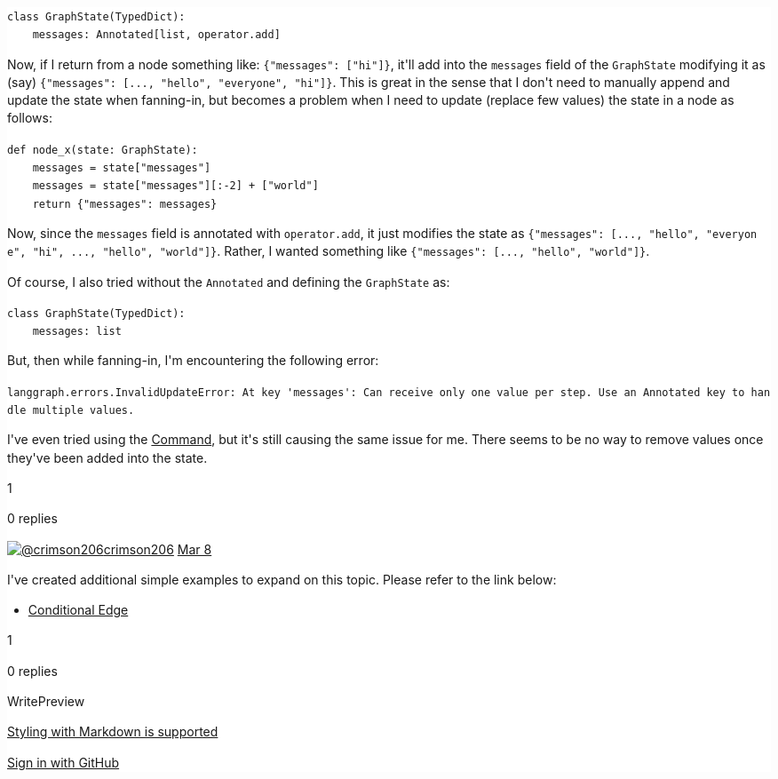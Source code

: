 ```
class GraphState(TypedDict):
    messages: Annotated[list, operator.add]
```

Now, if I return from a node something like: `{"messages": ["hi"]}`, it'll add into the `messages` field of the `GraphState` modifying it as (say) `{"messages": [..., "hello", "everyone", "hi"]}`. This is great in the sense that I don't need to manually append and update the state when fanning-in, but becomes a problem when I need to update (replace few values) the state in a node as follows:

```
def node_x(state: GraphState):
    messages = state["messages"]
    messages = state["messages"][:-2] + ["world"]
    return {"messages": messages}
```

Now, since the `messages` field is annotated with `operator.add`, it just modifies the state as `{"messages": [..., "hello", "everyone", "hi", ..., "hello", "world"]}`. Rather, I wanted something like `{"messages": [..., "hello", "world"]}`.

Of course, I also tried without the `Annotated` and defining the `GraphState` as:

```
class GraphState(TypedDict):
    messages: list
```

But, then while fanning-in, I'm encountering the following error:

```
langgraph.errors.InvalidUpdateError: At key 'messages': Can receive only one value per step. Use an Annotated key to handle multiple values.
```

I've even tried using the [Command](https://langchain-ai.github.io/langgraph/concepts/low_level/#command), but it's still causing the same issue for me. There seems to be no way to remove values once they've been added into the state.

1

0 replies

[![@crimson206](https://avatars.githubusercontent.com/u/110409356?u=a4263e61404dfc44c6c7a6273269c95a2526fbe3&v=4)crimson206](https://github.com/crimson206) [Mar 8](https://github.com/langchain-ai/langgraph/discussions/540#discussioncomment-12435646)

I've created additional simple examples to expand on this topic. Please refer to the link below:

- [Conditional Edge](https://github.com/crimson206/langgraph-dev-tool/blob/main/example/langgraph/conditional_edge.ipynb)

1

0 replies

WritePreview

[Styling with Markdown is supported](https://guides.github.com/features/mastering-markdown/ "Styling with Markdown is supported")

[Sign in with GitHub](https://giscus.app/api/oauth/authorize?redirect_uri=https%3A%2F%2Flangchain-ai.github.io%2Flanggraph%2Fhow-tos%2Fbranching%2F)